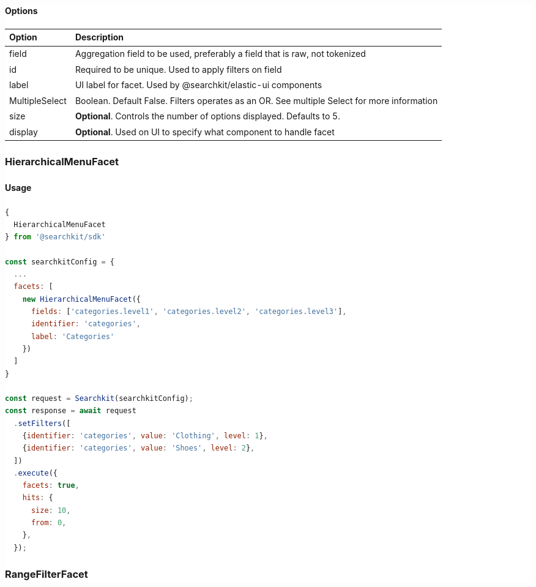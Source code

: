 #### Options

| Option | Description |
| :-- | :-- |
| field | Aggregation field to be used, preferably a field that is raw, not tokenized |
| id | Required to be unique. Used to apply filters on field |
| label | UI label for facet. Used by @searchkit/elastic-ui components |
| MultipleSelect | Boolean. Default False. Filters operates as an OR. See multiple Select for more information |
| size | **Optional**. Controls the number of options displayed. Defaults to 5. |
| display | **Optional**. Used on UI to specify what component to handle facet |

### HierarchicalMenuFacet

#### Usage

```javascript
{
  HierarchicalMenuFacet
} from '@searchkit/sdk'

const searchkitConfig = {
  ...
  facets: [
    new HierarchicalMenuFacet({
      fields: ['categories.level1', 'categories.level2', 'categories.level3'],
      identifier: 'categories',
      label: 'Categories'
    })
  ]
}

const request = Searchkit(searchkitConfig);
const response = await request
  .setFilters([
    {identifier: 'categories', value: 'Clothing', level: 1},
    {identifier: 'categories', value: 'Shoes', level: 2},
  ])
  .execute({
    facets: true,
    hits: {
      size: 10,
      from: 0,
    },
  });
```

### RangeFilterFacet
